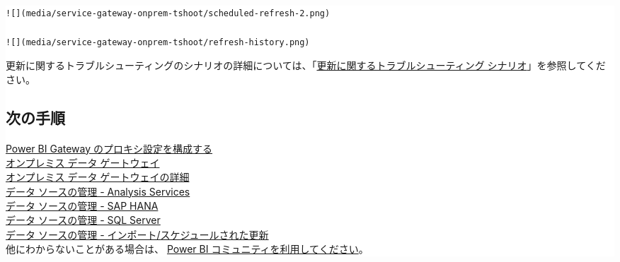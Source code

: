     ![](media/service-gateway-onprem-tshoot/scheduled-refresh-2.png)

    ![](media/service-gateway-onprem-tshoot/refresh-history.png)

更新に関するトラブルシューティングのシナリオの詳細については、「[更新に関するトラブルシューティング シナリオ](refresh-troubleshooting-refresh-scenarios.md)」を参照してください。

## <a name="next-steps"></a>次の手順
[Power BI Gateway のプロキシ設定を構成する](service-gateway-proxy.md)  
[オンプレミス データ ゲートウェイ](service-gateway-onprem.md)  
[オンプレミス データ ゲートウェイの詳細](service-gateway-onprem-indepth.md)  
[データ ソースの管理 - Analysis Services](service-gateway-enterprise-manage-ssas.md)  
[データ ソースの管理 - SAP HANA](service-gateway-enterprise-manage-sap.md)  
[データ ソースの管理 - SQL Server](service-gateway-enterprise-manage-sql.md)  
[データ ソースの管理 - インポート/スケジュールされた更新](service-gateway-enterprise-manage-scheduled-refresh.md)  
他にわからないことがある場合は、 [Power BI コミュニティを利用してください](http://community.powerbi.com/)。
